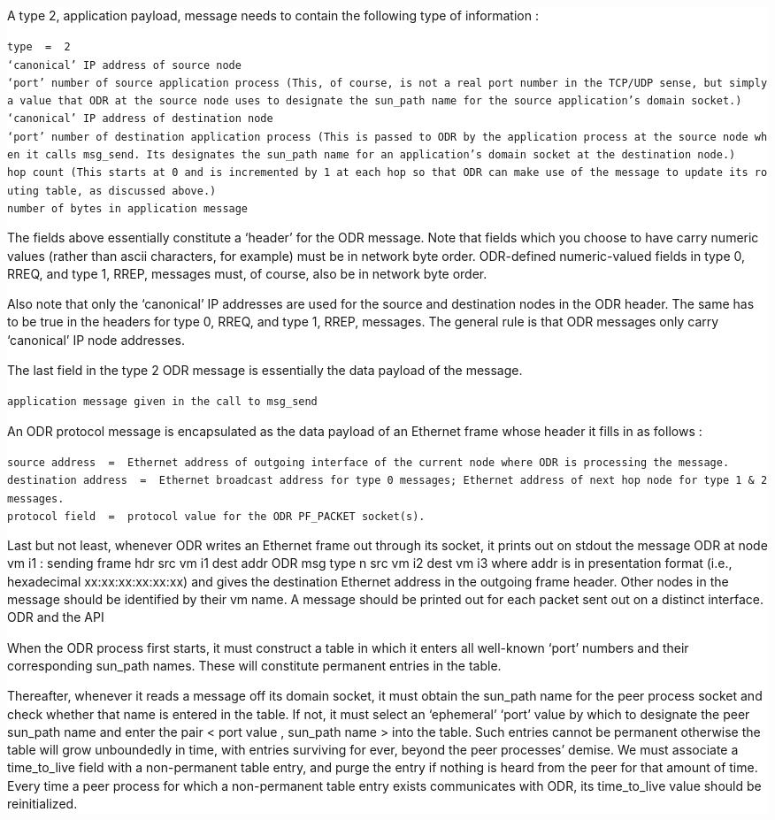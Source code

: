 A type 2, application payload, message needs to contain the following type of information :

    type  =  2
    ‘canonical’ IP address of source node
    ‘port’ number of source application process (This, of course, is not a real port number in the TCP/UDP sense, but simply a value that ODR at the source node uses to designate the sun_path name for the source application’s domain socket.)
    ‘canonical’ IP address of destination node
    ‘port’ number of destination application process (This is passed to ODR by the application process at the source node when it calls msg_send. Its designates the sun_path name for an application’s domain socket at the destination node.)
    hop count (This starts at 0 and is incremented by 1 at each hop so that ODR can make use of the message to update its routing table, as discussed above.)
    number of bytes in application message

The fields above essentially constitute a ‘header’ for the ODR message. Note that fields which you choose to have carry numeric values (rather than ascii characters, for example) must be in network byte order. ODR-defined numeric-valued fields in type 0, RREQ, and type 1, RREP, messages must, of course, also be in network byte order.

Also note that only the ‘canonical’ IP addresses are used for the source and destination nodes in the ODR header. The same has to be true in the headers for type 0, RREQ, and type 1, RREP, messages. The general rule is that ODR messages only carry ‘canonical’ IP node addresses.

The last field in the type 2 ODR message is essentially the data payload of the message.

    application message given in the call to msg_send

An ODR protocol message is encapsulated as the data payload of an Ethernet frame whose header it fills in as follows :

    source address  =  Ethernet address of outgoing interface of the current node where ODR is processing the message.
    destination address  =  Ethernet broadcast address for type 0 messages; Ethernet address of next hop node for type 1 & 2 messages.
    protocol field  =  protocol value for the ODR PF_PACKET socket(s).

Last but not least, whenever ODR writes an Ethernet frame out through its socket, it prints out on stdout the message
     ODR at node  vm i1 : sending      frame  hdr    src  vm i1      dest  addr
                                                      ODR msg      type n     src  vm i2      dest  vm i3
where addr is in presentation format (i.e., hexadecimal xx:xx:xx:xx:xx:xx) and gives the destination Ethernet address in the outgoing frame header. Other nodes in the message should be identified by their vm name. A message should be printed out for each packet sent out on a distinct interface.
ODR and the API

When the ODR process first starts, it must construct a table in which it enters all well-known ‘port’ numbers and their corresponding sun_path names. These will constitute permanent entries in the table.

Thereafter, whenever it reads a message off its domain socket, it must obtain the sun_path name for the peer process socket and check whether that name is entered in the table. If not, it must select an ‘ephemeral’ ‘port’ value by which to designate the peer sun_path name and enter the pair  < port value , sun_path name >  into the table. Such entries cannot be permanent otherwise the table will grow unboundedly in time, with entries surviving for ever, beyond the peer processes’ demise. We must associate a time_to_live field with a non-permanent table entry, and purge the entry if nothing is heard from the peer for that amount of time. Every time a peer process for which a non-permanent table entry exists communicates with ODR, its time_to_live value should be reinitialized.
